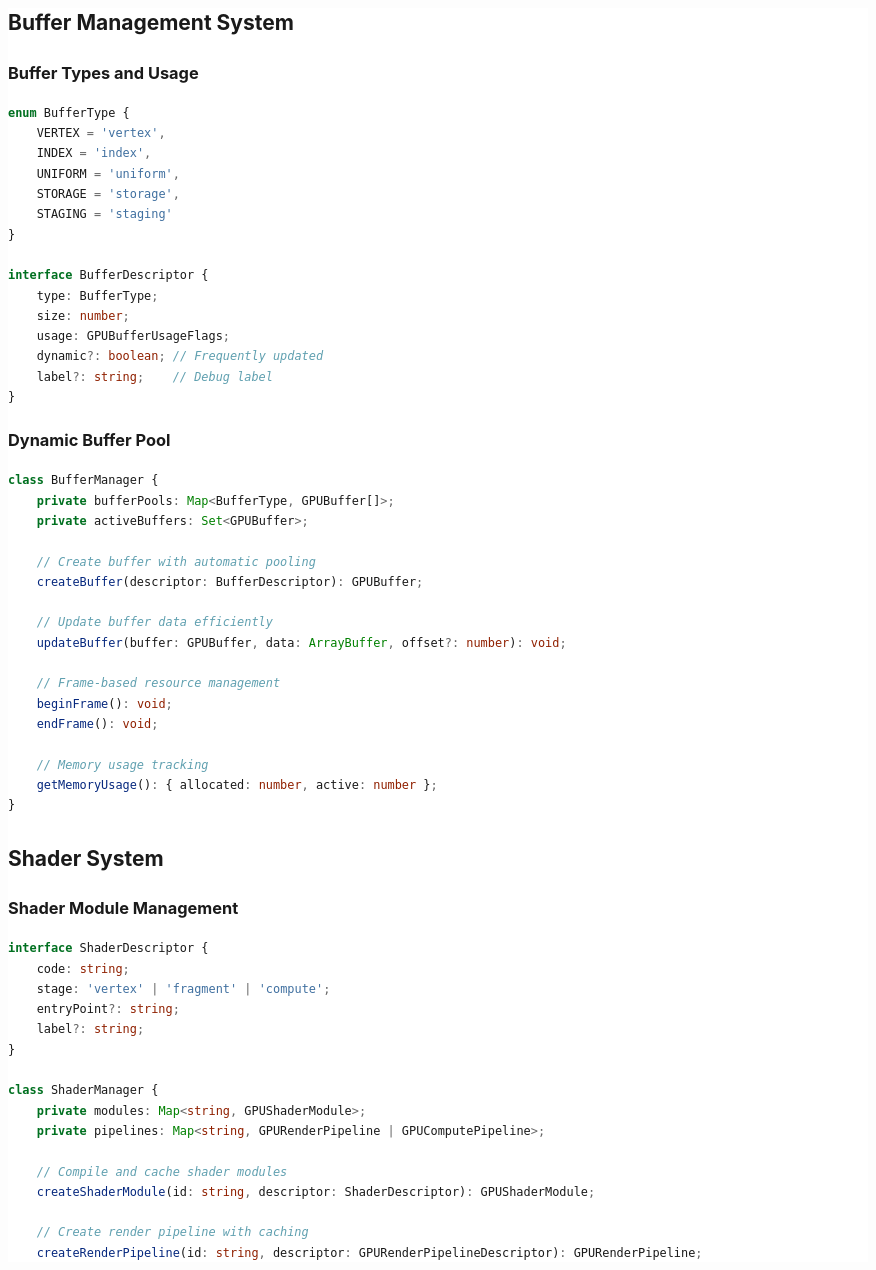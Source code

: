 ## Buffer Management System

### Buffer Types and Usage
```typescript
enum BufferType {
    VERTEX = 'vertex',
    INDEX = 'index', 
    UNIFORM = 'uniform',
    STORAGE = 'storage',
    STAGING = 'staging'
}

interface BufferDescriptor {
    type: BufferType;
    size: number;
    usage: GPUBufferUsageFlags;
    dynamic?: boolean; // Frequently updated
    label?: string;    // Debug label
}
```

### Dynamic Buffer Pool
```typescript
class BufferManager {
    private bufferPools: Map<BufferType, GPUBuffer[]>;
    private activeBuffers: Set<GPUBuffer>;
    
    // Create buffer with automatic pooling
    createBuffer(descriptor: BufferDescriptor): GPUBuffer;
    
    // Update buffer data efficiently
    updateBuffer(buffer: GPUBuffer, data: ArrayBuffer, offset?: number): void;
    
    // Frame-based resource management
    beginFrame(): void;
    endFrame(): void;
    
    // Memory usage tracking
    getMemoryUsage(): { allocated: number, active: number };
}
```

## Shader System

### Shader Module Management
```typescript
interface ShaderDescriptor {
    code: string;
    stage: 'vertex' | 'fragment' | 'compute';
    entryPoint?: string;
    label?: string;
}

class ShaderManager {
    private modules: Map<string, GPUShaderModule>;
    private pipelines: Map<string, GPURenderPipeline | GPUComputePipeline>;
    
    // Compile and cache shader modules
    createShaderModule(id: string, descriptor: ShaderDescriptor): GPUShaderModule;
    
    // Create render pipeline with caching
    createRenderPipeline(id: string, descriptor: GPURenderPipelineDescriptor): GPURenderPipeline;
```